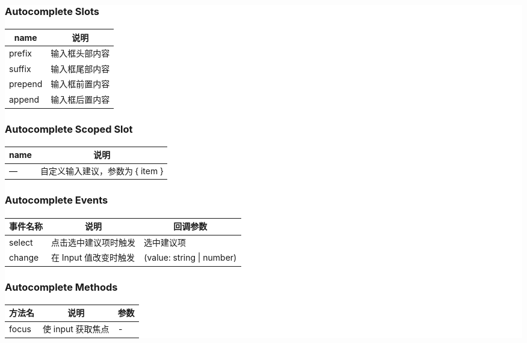 ### Autocomplete Slots
| name | 说明 |
|------|--------|
| prefix | 输入框头部内容 |
| suffix | 输入框尾部内容 |
| prepend | 输入框前置内容 |
| append | 输入框后置内容 |

### Autocomplete Scoped Slot
| name | 说明 |
|------|--------|
| — | 自定义输入建议，参数为 { item } |

### Autocomplete Events
| 事件名称 | 说明 | 回调参数 |
|---------|--------|---------|
| select | 点击选中建议项时触发 | 选中建议项 |
| change | 在 Input 值改变时触发 | (value: string \| number) |

### Autocomplete Methods
| 方法名 | 说明 | 参数 |
| ---- | ---- | ---- |
| focus | 使 input 获取焦点 | - |
